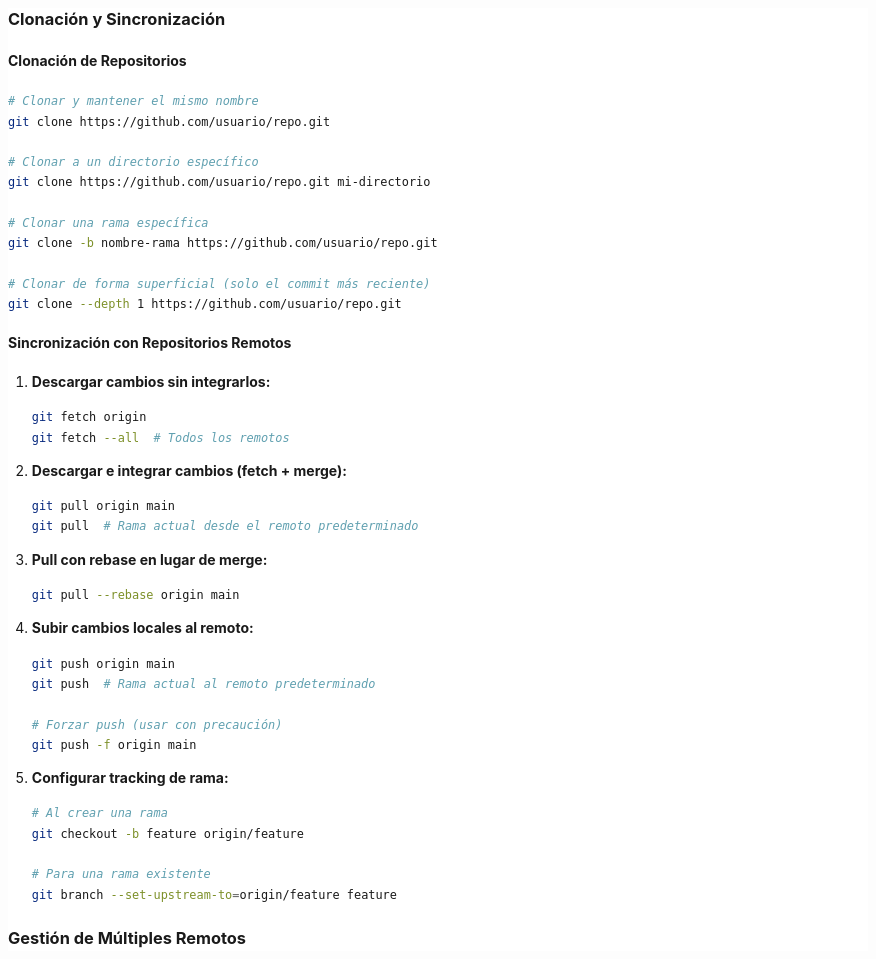 ### Clonación y Sincronización

#### Clonación de Repositorios

```bash
# Clonar y mantener el mismo nombre
git clone https://github.com/usuario/repo.git

# Clonar a un directorio específico
git clone https://github.com/usuario/repo.git mi-directorio

# Clonar una rama específica
git clone -b nombre-rama https://github.com/usuario/repo.git

# Clonar de forma superficial (solo el commit más reciente)
git clone --depth 1 https://github.com/usuario/repo.git
```

#### Sincronización con Repositorios Remotos

1. **Descargar cambios sin integrarlos:**
   ```bash
   git fetch origin
   git fetch --all  # Todos los remotos
   ```

2. **Descargar e integrar cambios (fetch + merge):**
   ```bash
   git pull origin main
   git pull  # Rama actual desde el remoto predeterminado
   ```

3. **Pull con rebase en lugar de merge:**
   ```bash
   git pull --rebase origin main
   ```

4. **Subir cambios locales al remoto:**
   ```bash
   git push origin main
   git push  # Rama actual al remoto predeterminado
   
   # Forzar push (usar con precaución)
   git push -f origin main
   ```

5. **Configurar tracking de rama:**
   ```bash
   # Al crear una rama
   git checkout -b feature origin/feature
   
   # Para una rama existente
   git branch --set-upstream-to=origin/feature feature
   ```

### Gestión de Múltiples Remotos
